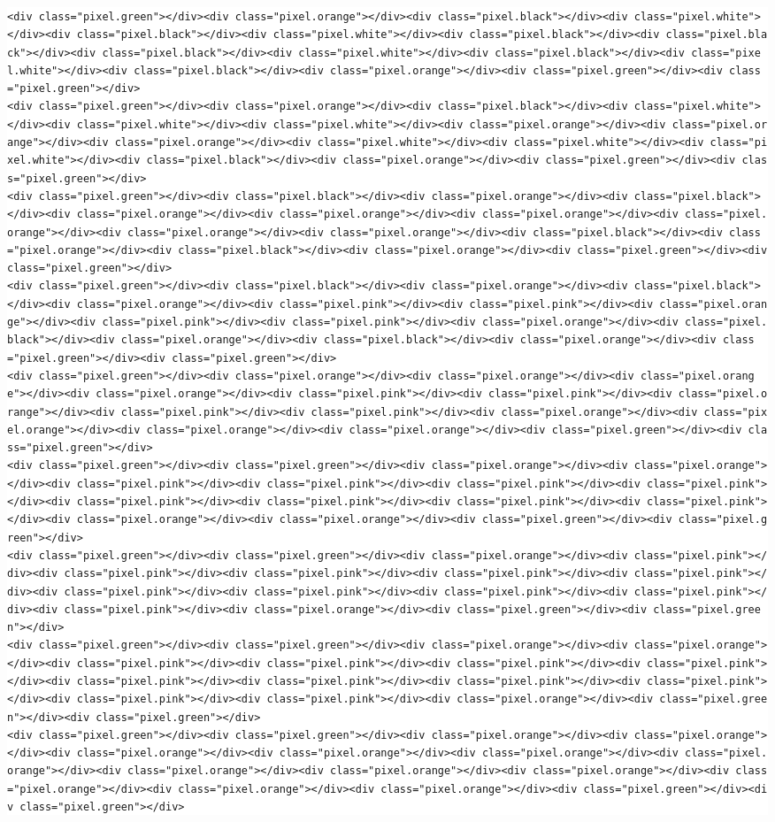     <div class="pixel.green"></div><div class="pixel.orange"></div><div class="pixel.black"></div><div class="pixel.white"></div><div class="pixel.black"></div><div class="pixel.white"></div><div class="pixel.black"></div><div class="pixel.black"></div><div class="pixel.black"></div><div class="pixel.white"></div><div class="pixel.black"></div><div class="pixel.white"></div><div class="pixel.black"></div><div class="pixel.orange"></div><div class="pixel.green"></div><div class="pixel.green"></div>
    <div class="pixel.green"></div><div class="pixel.orange"></div><div class="pixel.black"></div><div class="pixel.white"></div><div class="pixel.white"></div><div class="pixel.white"></div><div class="pixel.orange"></div><div class="pixel.orange"></div><div class="pixel.orange"></div><div class="pixel.white"></div><div class="pixel.white"></div><div class="pixel.white"></div><div class="pixel.black"></div><div class="pixel.orange"></div><div class="pixel.green"></div><div class="pixel.green"></div>
    <div class="pixel.green"></div><div class="pixel.black"></div><div class="pixel.orange"></div><div class="pixel.black"></div><div class="pixel.orange"></div><div class="pixel.orange"></div><div class="pixel.orange"></div><div class="pixel.orange"></div><div class="pixel.orange"></div><div class="pixel.orange"></div><div class="pixel.black"></div><div class="pixel.orange"></div><div class="pixel.black"></div><div class="pixel.orange"></div><div class="pixel.green"></div><div class="pixel.green"></div>
    <div class="pixel.green"></div><div class="pixel.black"></div><div class="pixel.orange"></div><div class="pixel.black"></div><div class="pixel.orange"></div><div class="pixel.pink"></div><div class="pixel.pink"></div><div class="pixel.orange"></div><div class="pixel.pink"></div><div class="pixel.pink"></div><div class="pixel.orange"></div><div class="pixel.black"></div><div class="pixel.orange"></div><div class="pixel.black"></div><div class="pixel.orange"></div><div class="pixel.green"></div><div class="pixel.green"></div>
    <div class="pixel.green"></div><div class="pixel.orange"></div><div class="pixel.orange"></div><div class="pixel.orange"></div><div class="pixel.orange"></div><div class="pixel.pink"></div><div class="pixel.pink"></div><div class="pixel.orange"></div><div class="pixel.pink"></div><div class="pixel.pink"></div><div class="pixel.orange"></div><div class="pixel.orange"></div><div class="pixel.orange"></div><div class="pixel.orange"></div><div class="pixel.green"></div><div class="pixel.green"></div>
    <div class="pixel.green"></div><div class="pixel.green"></div><div class="pixel.orange"></div><div class="pixel.orange"></div><div class="pixel.pink"></div><div class="pixel.pink"></div><div class="pixel.pink"></div><div class="pixel.pink"></div><div class="pixel.pink"></div><div class="pixel.pink"></div><div class="pixel.pink"></div><div class="pixel.pink"></div><div class="pixel.orange"></div><div class="pixel.orange"></div><div class="pixel.green"></div><div class="pixel.green"></div>
    <div class="pixel.green"></div><div class="pixel.green"></div><div class="pixel.orange"></div><div class="pixel.pink"></div><div class="pixel.pink"></div><div class="pixel.pink"></div><div class="pixel.pink"></div><div class="pixel.pink"></div><div class="pixel.pink"></div><div class="pixel.pink"></div><div class="pixel.pink"></div><div class="pixel.pink"></div><div class="pixel.pink"></div><div class="pixel.orange"></div><div class="pixel.green"></div><div class="pixel.green"></div>
    <div class="pixel.green"></div><div class="pixel.green"></div><div class="pixel.orange"></div><div class="pixel.orange"></div><div class="pixel.pink"></div><div class="pixel.pink"></div><div class="pixel.pink"></div><div class="pixel.pink"></div><div class="pixel.pink"></div><div class="pixel.pink"></div><div class="pixel.pink"></div><div class="pixel.pink"></div><div class="pixel.pink"></div><div class="pixel.pink"></div><div class="pixel.orange"></div><div class="pixel.green"></div><div class="pixel.green"></div>
    <div class="pixel.green"></div><div class="pixel.green"></div><div class="pixel.orange"></div><div class="pixel.orange"></div><div class="pixel.orange"></div><div class="pixel.orange"></div><div class="pixel.orange"></div><div class="pixel.orange"></div><div class="pixel.orange"></div><div class="pixel.orange"></div><div class="pixel.orange"></div><div class="pixel.orange"></div><div class="pixel.orange"></div><div class="pixel.orange"></div><div class="pixel.green"></div><div class="pixel.green"></div>
</div>

</body>
</html>
